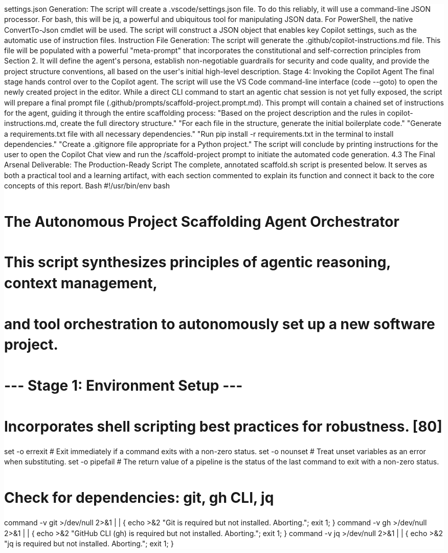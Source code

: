 settings.json Generation: The script will create a .vscode/settings.json file. To do this reliably, it will use a command-line JSON processor. For bash, this will be jq, a powerful and ubiquitous tool for manipulating JSON data. For PowerShell, the native ConvertTo-Json cmdlet will be used. The script will construct a JSON object that enables key Copilot settings, such as the automatic use of instruction files.
Instruction File Generation: The script will generate the .github/copilot-instructions.md file. This file will be populated with a powerful "meta-prompt" that incorporates the constitutional and self-correction principles from Section 2. It will define the agent's persona, establish non-negotiable guardrails for security and code quality, and provide the project structure conventions, all based on the user's initial high-level description.
Stage 4: Invoking the Copilot Agent
The final stage hands control over to the Copilot agent.
The script will use the VS Code command-line interface (code --goto) to open the newly created project in the editor.
While a direct CLI command to start an agentic chat session is not yet fully exposed, the script will prepare a final prompt file (.github/prompts/scaffold-project.prompt.md). This prompt will contain a chained set of instructions for the agent, guiding it through the entire scaffolding process:
"Based on the project description and the rules in copilot-instructions.md, create the full directory structure."
"For each file in the structure, generate the initial boilerplate code."
"Generate a requirements.txt file with all necessary dependencies."
"Run pip install -r requirements.txt in the terminal to install dependencies."
"Create a .gitignore file appropriate for a Python project."
The script will conclude by printing instructions for the user to open the Copilot Chat view and run the /scaffold-project prompt to initiate the automated code generation.
4.3 The Final Arsenal Deliverable: The Production-Ready Script
The complete, annotated scaffold.sh script is presented below. It serves as both a practical tool and a learning artifact, with each section commented to explain its function and connect it back to the core concepts of this report.
Bash
#!/usr/bin/env bash
# The Autonomous Project Scaffolding Agent Orchestrator
# This script synthesizes principles of agentic reasoning, context management,
# and tool orchestration to autonomously set up a new software project.
# --- Stage 1: Environment Setup ---
# Incorporates shell scripting best practices for robustness. [80]
set -o errexit # Exit immediately if a command exits with a non-zero status.
set -o nounset # Treat unset variables as an error when substituting.
set -o pipefail # The return value of a pipeline is the status of the last command to exit with a non-zero status.
# Check for dependencies: git, gh CLI, jq
command -v git >/dev/null 2>&1 |
| { echo >&2 "Git is required but not installed. Aborting."; exit 1; }
command -v gh >/dev/null 2>&1 |
| { echo >&2 "GitHub CLI (gh) is required but not installed. Aborting."; exit 1; }
command -v jq >/dev/null 2>&1 |
| { echo >&2 "jq is required but not installed. Aborting."; exit 1; }